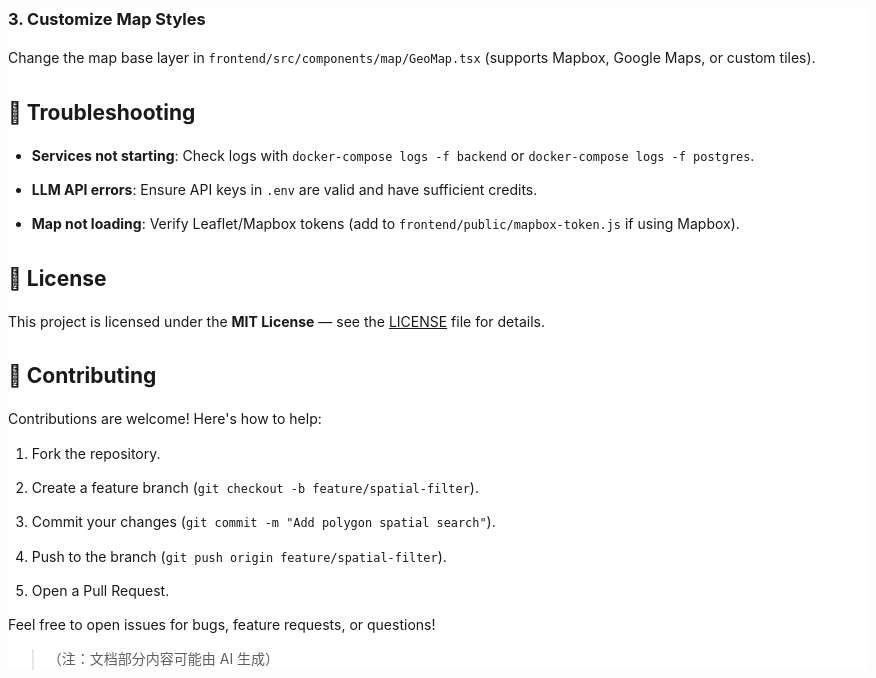 ### 3. Customize Map Styles

Change the map base layer in `frontend/src/components/map/GeoMap.tsx` (supports Mapbox, Google Maps, or custom tiles).

## 🐛 Troubleshooting



* **Services not starting**: Check logs with `docker-compose logs -f backend` or `docker-compose logs -f postgres`.

* **LLM API errors**: Ensure API keys in `.env` are valid and have sufficient credits.

* **Map not loading**: Verify Leaflet/Mapbox tokens (add to `frontend/public/mapbox-token.js` if using Mapbox).

## 📄 License

This project is licensed under the **MIT License** — see the [LICENSE](LICENSE) file for details.

## 🤝 Contributing

Contributions are welcome! Here's how to help:



1. Fork the repository.

2. Create a feature branch (`git checkout -b feature/spatial-filter`).

3. Commit your changes (`git commit -m "Add polygon spatial search"`).

4. Push to the branch (`git push origin feature/spatial-filter`).

5. Open a Pull Request.

Feel free to open issues for bugs, feature requests, or questions!

> （注：文档部分内容可能由 AI 生成）

